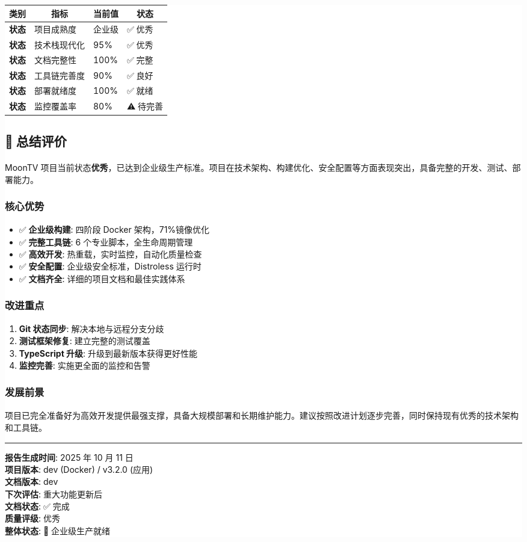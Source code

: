 | 类别     | 指标         | 当前值 | 状态      |
| -------- | ------------ | ------ | --------- |
| **状态** | 项目成熟度   | 企业级 | ✅ 优秀   |
| **状态** | 技术栈现代化 | 95%    | ✅ 优秀   |
| **状态** | 文档完整性   | 100%   | ✅ 完整   |
| **状态** | 工具链完善度 | 90%    | ✅ 良好   |
| **状态** | 部署就绪度   | 100%   | ✅ 就绪   |
| **状态** | 监控覆盖率   | 80%    | ⚠️ 待完善 |

## 🎉 总结评价

MoonTV 项目当前状态**优秀**，已达到企业级生产标准。项目在技术架构、构建优化、安全配置等方面表现突出，具备完整的开发、测试、部署能力。

### 核心优势

- ✅ **企业级构建**: 四阶段 Docker 架构，71%镜像优化
- ✅ **完整工具链**: 6 个专业脚本，全生命周期管理
- ✅ **高效开发**: 热重载，实时监控，自动化质量检查
- ✅ **安全配置**: 企业级安全标准，Distroless 运行时
- ✅ **文档齐全**: 详细的项目文档和最佳实践体系

### 改进重点

1. **Git 状态同步**: 解决本地与远程分支分歧
2. **测试框架修复**: 建立完整的测试覆盖
3. **TypeScript 升级**: 升级到最新版本获得更好性能
4. **监控完善**: 实施更全面的监控和告警

### 发展前景

项目已完全准备好为高效开发提供最强支撑，具备大规模部署和长期维护能力。建议按照改进计划逐步完善，同时保持现有优秀的技术架构和工具链。

---

**报告生成时间**: 2025 年 10 月 11 日  
**项目版本**: dev (Docker) / v3.2.0 (应用)  
**文档版本**: dev  
**下次评估**: 重大功能更新后  
**文档状态**: ✅ 完成  
**质量评级**: 优秀  
**整体状态**: 🎉 企业级生产就绪

